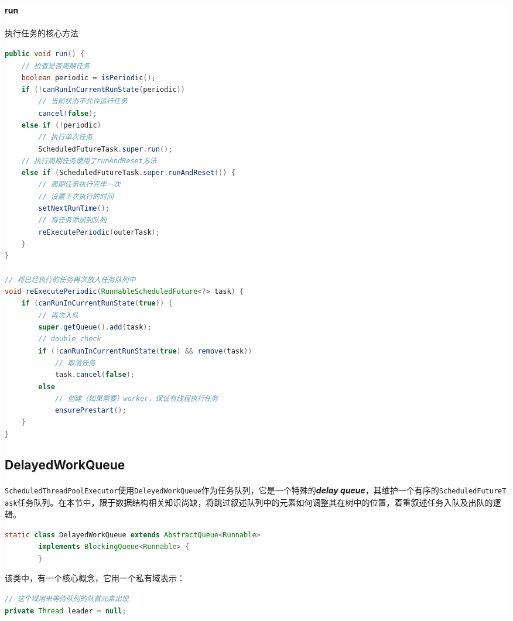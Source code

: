 #### run

执行任务的核心方法

```java
public void run() {
    // 检查是否周期任务
    boolean periodic = isPeriodic();
    if (!canRunInCurrentRunState(periodic))
        // 当前状态不允许运行任务
        cancel(false);
    else if (!periodic)
        // 执行单次任务
        ScheduledFutureTask.super.run();
    // 执行周期任务使用了runAndReset方法
    else if (ScheduledFutureTask.super.runAndReset()) {
        // 周期任务执行完毕一次
        // 设置下次执行的时间
        setNextRunTime();
        // 将任务添加到队列
        reExecutePeriodic(outerTask);
    }
}

// 将已经执行的任务再次放入任务队列中
void reExecutePeriodic(RunnableScheduledFuture<?> task) {
    if (canRunInCurrentRunState(true)) {
        // 再次入队
        super.getQueue().add(task);
        // double check
        if (!canRunInCurrentRunState(true) && remove(task))
            // 取消任务
            task.cancel(false);
        else
            // 创建（如果需要）worker，保证有线程执行任务
            ensurePrestart();
    }
}
```

##  DelayedWorkQueue

`ScheduledThreadPoolExecutor`使用`DeleyedWorkQueue`作为任务队列，它是一个特殊的***delay queue***，其维护一个有序的`ScheduledFutureTask`任务队列。在本节中，限于数据结构相关知识尚缺，将跳过叙述队列中的元素如何调整其在树中的位置，着重叙述任务入队及出队的逻辑。

```java
static class DelayedWorkQueue extends AbstractQueue<Runnable>
        implements BlockingQueue<Runnable> {
        }
```

该类中，有一个核心概念，它用一个私有域表示：

```java
// 这个域用来等待队列的队首元素出现
private Thread leader = null;
```
